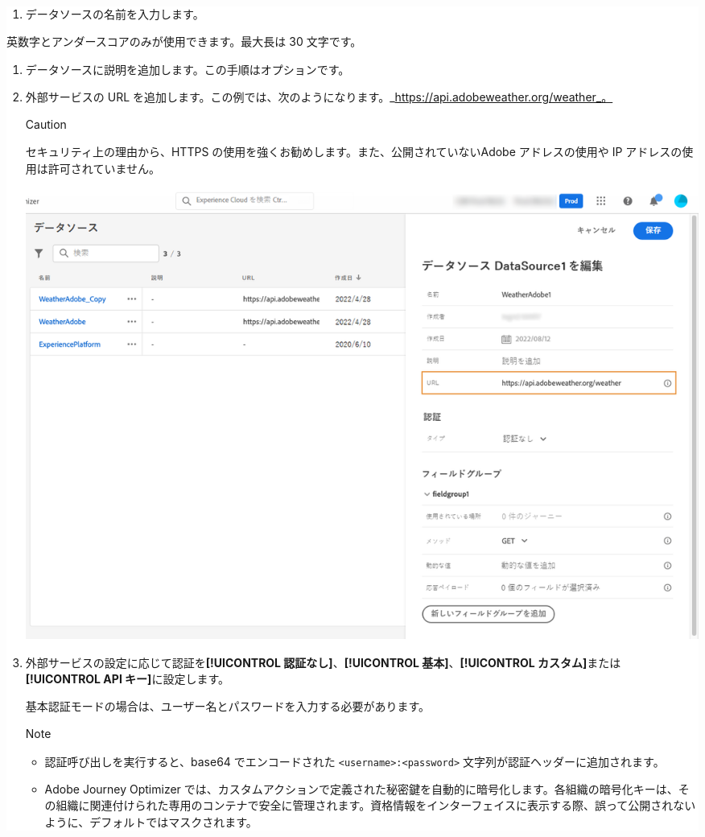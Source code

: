 1. データソースの名前を入力します。

英数字とアンダースコアのみが使用できます。最大長は 30 文字です。

1. データソースに説明を追加します。この手順はオプションです。
1. 外部サービスの URL を追加します。この例では、次のようになります。_https://api.adobeweather.org/weather_。

   >[!CAUTION]
   >
   >セキュリティ上の理由から、HTTPS の使用を強くお勧めします。また、公開されていないAdobe アドレスの使用や IP アドレスの使用は許可されていません。

   ![](assets/journey27.png)

1. 外部サービスの設定に応じて認証を&#x200B;**[!UICONTROL 認証なし]**、**[!UICONTROL 基本]**、**[!UICONTROL カスタム]**&#x200B;または **[!UICONTROL API キー]**&#x200B;に設定します。

   基本認証モードの場合は、ユーザー名とパスワードを入力する必要があります。

   >[!NOTE]
   >
   >* 認証呼び出しを実行すると、base64 でエンコードされた `<username>:<password>` 文字列が認証ヘッダーに追加されます。
   >
   >* Adobe Journey Optimizer では、カスタムアクションで定義された秘密鍵を自動的に暗号化します。各組織の暗号化キーは、その組織に関連付けられた専用のコンテナで安全に管理されます。資格情報をインターフェイスに表示する際、誤って公開されないように、デフォルトではマスクされます。
